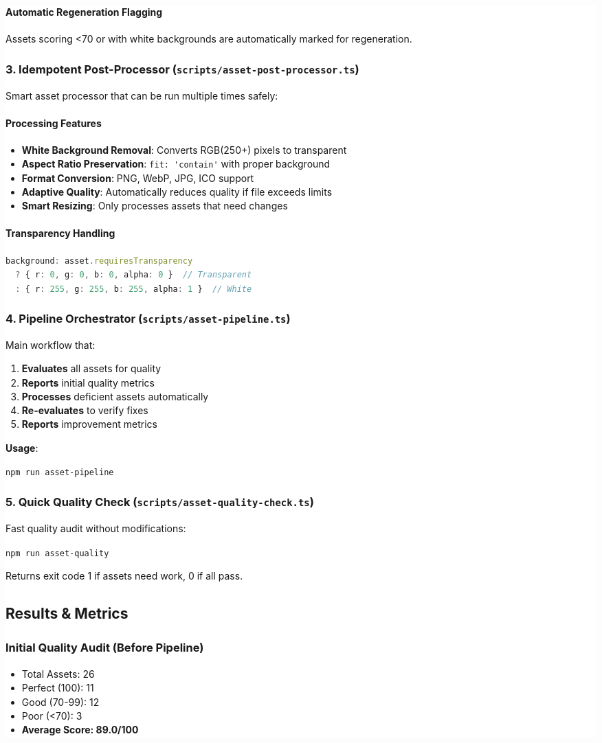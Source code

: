 #### Automatic Regeneration Flagging
Assets scoring <70 or with white backgrounds are automatically marked for regeneration.

### 3. Idempotent Post-Processor (`scripts/asset-post-processor.ts`)

Smart asset processor that can be run multiple times safely:

#### Processing Features
- **White Background Removal**: Converts RGB(250+) pixels to transparent
- **Aspect Ratio Preservation**: `fit: 'contain'` with proper background
- **Format Conversion**: PNG, WebP, JPG, ICO support
- **Adaptive Quality**: Automatically reduces quality if file exceeds limits
- **Smart Resizing**: Only processes assets that need changes

#### Transparency Handling
```typescript
background: asset.requiresTransparency 
  ? { r: 0, g: 0, b: 0, alpha: 0 }  // Transparent
  : { r: 255, g: 255, b: 255, alpha: 1 }  // White
```

### 4. Pipeline Orchestrator (`scripts/asset-pipeline.ts`)

Main workflow that:
1. **Evaluates** all assets for quality
2. **Reports** initial quality metrics
3. **Processes** deficient assets automatically
4. **Re-evaluates** to verify fixes
5. **Reports** improvement metrics

**Usage**:
```bash
npm run asset-pipeline
```

### 5. Quick Quality Check (`scripts/asset-quality-check.ts`)

Fast quality audit without modifications:
```bash
npm run asset-quality
```

Returns exit code 1 if assets need work, 0 if all pass.

## Results & Metrics

### Initial Quality Audit (Before Pipeline)
- Total Assets: 26
- Perfect (100): 11
- Good (70-99): 12
- Poor (<70): 3
- **Average Score: 89.0/100**
